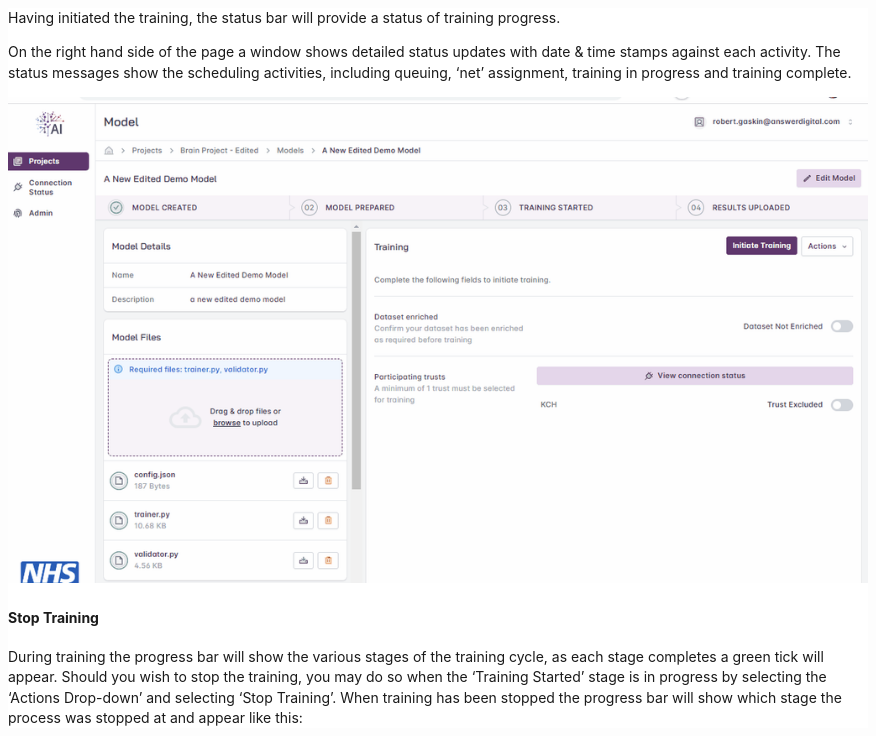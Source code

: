 Having initiated the training, the status bar will provide a status of training progress.

On the right hand side of the page a window shows
detailed status updates with date & time stamps
against each activity.
The status messages show the scheduling activities,
including queuing, ‘net’ assignment, training in
progress and training complete.

![Image_Example](../assets/flip/initiate-training.gif)

#### Stop Training

During training the progress bar will show the various stages of the training cycle, as each
stage completes a green tick will appear. Should you wish to stop the training, you may do
so when the ‘Training Started’ stage is in progress by selecting the ‘Actions Drop-down’ and
selecting ‘Stop Training’. When training has been stopped the progress bar will show
which stage the process was stopped at and appear like this:
